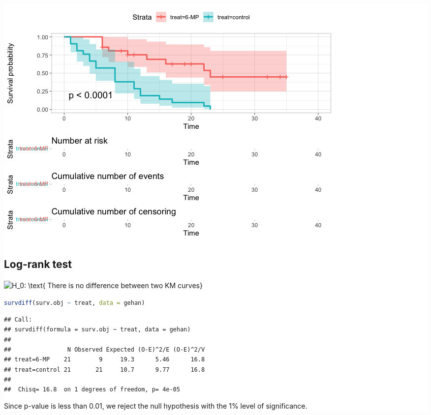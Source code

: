 ![](Survival_files/figure-gfm/unnamed-chunk-6-1.png)

## Log-rank test

![H_0: \text{ There is no difference between two KM curves}](https://latex.codecogs.com/png.image?%5Cdpi%7B110%7D&space;%5Cbg_white&space;H_0%3A%20%5Ctext%7B%20There%20is%20no%20difference%20between%20two%20KM%20curves%7D "H_0: \text{ There is no difference between two KM curves}")

``` r
survdiff(surv.obj ~ treat, data = gehan)
```

    ## Call:
    ## survdiff(formula = surv.obj ~ treat, data = gehan)
    ## 
    ##                N Observed Expected (O-E)^2/E (O-E)^2/V
    ## treat=6-MP    21        9     19.3      5.46      16.8
    ## treat=control 21       21     10.7      9.77      16.8
    ## 
    ##  Chisq= 16.8  on 1 degrees of freedom, p= 4e-05

Since p-value is less than 0.01, we reject the null hypothesis with the
1% level of significance.
